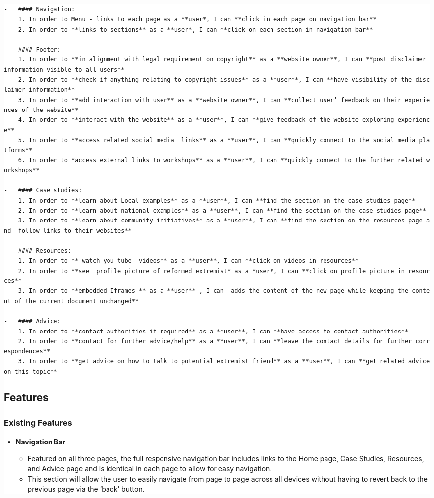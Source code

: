     -   #### Navigation:
        1. In order to Menu - links to each page as a **user*, I can **click in each page on navigation bar**
        2. In order to **links to sections** as a **user*, I can **click on each section in navigation bar**
	
    -   #### Footer:
        1. In order to **in alignment with legal requirement on copyright** as a **website owner**, I can **post disclaimer information visible to all users**
        2. In order to **check if anything relating to copyright issues** as a **user**, I can **have visibility of the disclaimer information**
        3. In order to **add interaction with user** as a **website owner**, I can **collect user’ feedback on their experiences of the website**
        4. In order to **interact with the website** as a **user**, I can **give feedback of the website exploring experience**
        5. In order to **access related social media  links** as a **user**, I can **quickly connect to the social media platforms**
        6. In order to *access external links to workshops** as a **user**, I can **quickly connect to the further related workshops**

    -   #### Case studies:
        1. In order to **learn about Local examples** as a **user**, I can **find the section on the case studies page**
        2. In order to **learn about national examples** as a **user**, I can **find the section on the case studies page**
        3. In order to **learn about community initiatives** as a **user**, I can **find the section on the resources page and  follow links to their websites**

    -   #### Resources:
        1. In order to ** watch you-tube -videos** as a **user**, I can **click on videos in resources**
        2. In order to **see  profile picture of reformed extremist* as a *user*, I can **click on profile picture in resources**
        3. In order to **embedded Iframes ** as a **user** , I can  adds the content of the new page while keeping the content of the current document unchanged**

    -   #### Advice:
        1. In order to **contact authorities if required** as a **user**, I can **have access to contact authorities**
        2. In order to **contact for further advice/help** as a **user**, I can **leave the contact details for further correspondences**
        3. In order to **get advice on how to talk to potential extremist friend** as a **user**, I can **get related advice on this topic**

     
## Features 

### Existing Features

- __Navigation Bar__

  - Featured on all three pages, the full responsive navigation bar includes links to the Home page, Case Studies, Resources, and Advice page and is identical in each page to allow for easy navigation.
  - This section will allow the user to easily navigate from page to page across all devices without having to revert back to the previous page via the ‘back’ button. 
